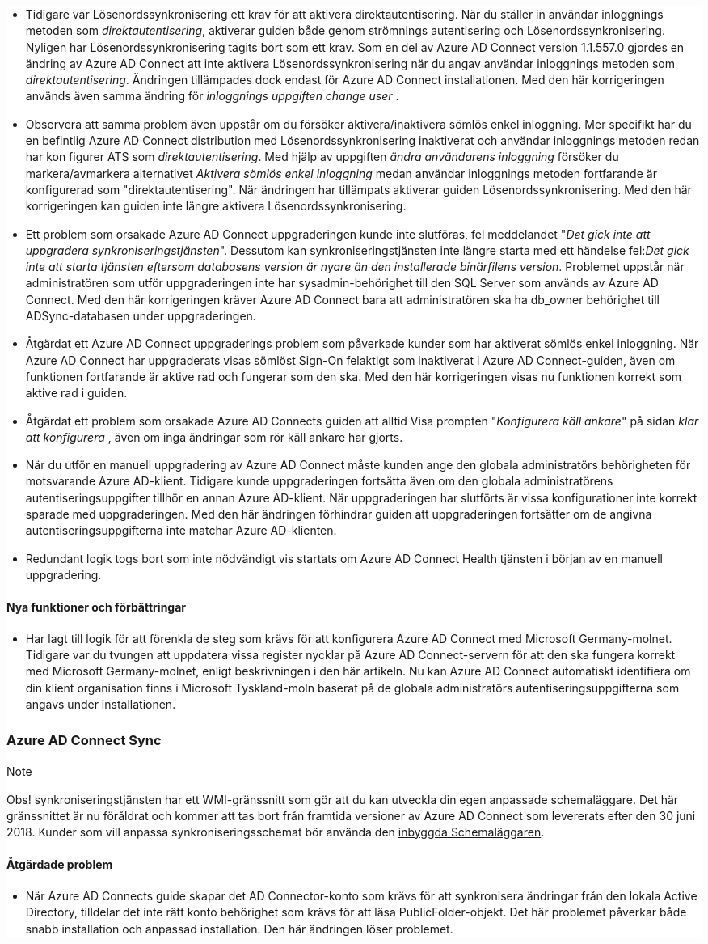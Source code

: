   * Tidigare var Lösenordssynkronisering ett krav för att aktivera direktautentisering. När du ställer in användar inloggnings metoden som *direktautentisering*, aktiverar guiden både genom strömnings autentisering och Lösenordssynkronisering. Nyligen har Lösenordssynkronisering tagits bort som ett krav. Som en del av Azure AD Connect version 1.1.557.0 gjordes en ändring av Azure AD Connect att inte aktivera Lösenordssynkronisering när du angav användar inloggnings metoden som *direktautentisering*. Ändringen tillämpades dock endast för Azure AD Connect installationen. Med den här korrigeringen används även samma ändring för *inloggnings uppgiften change user* .

  * Observera att samma problem även uppstår om du försöker aktivera/inaktivera sömlös enkel inloggning. Mer specifikt har du en befintlig Azure AD Connect distribution med Lösenordssynkronisering inaktiverat och användar inloggnings metoden redan har kon figurer ATS som *direktautentisering*. Med hjälp av uppgiften *ändra användarens inloggning* försöker du markera/avmarkera alternativet *Aktivera sömlös enkel inloggning* medan användar inloggnings metoden fortfarande är konfigurerad som "direktautentisering". När ändringen har tillämpats aktiverar guiden Lösenordssynkronisering. Med den här korrigeringen kan guiden inte längre aktivera Lösenordssynkronisering. 

* Ett problem som orsakade Azure AD Connect uppgraderingen kunde inte slutföras, fel meddelandet "*Det gick inte att uppgradera synkroniseringstjänsten*". Dessutom kan synkroniseringstjänsten inte längre starta med ett händelse fel:*Det gick inte att starta tjänsten eftersom databasens version är nyare än den installerade binärfilens version*. Problemet uppstår när administratören som utför uppgraderingen inte har sysadmin-behörighet till den SQL Server som används av Azure AD Connect. Med den här korrigeringen kräver Azure AD Connect bara att administratören ska ha db_owner behörighet till ADSync-databasen under uppgraderingen.

* Åtgärdat ett Azure AD Connect uppgraderings problem som påverkade kunder som har aktiverat [sömlös enkel inloggning](./how-to-connect-sso.md). När Azure AD Connect har uppgraderats visas sömlöst Sign-On felaktigt som inaktiverat i Azure AD Connect-guiden, även om funktionen fortfarande är aktive rad och fungerar som den ska. Med den här korrigeringen visas nu funktionen korrekt som aktive rad i guiden.

* Åtgärdat ett problem som orsakade Azure AD Connects guiden att alltid Visa prompten "*Konfigurera käll ankare*" på sidan *klar att konfigurera* , även om inga ändringar som rör käll ankare har gjorts.

* När du utför en manuell uppgradering av Azure AD Connect måste kunden ange den globala administratörs behörigheten för motsvarande Azure AD-klient. Tidigare kunde uppgraderingen fortsätta även om den globala administratörens autentiseringsuppgifter tillhör en annan Azure AD-klient. När uppgraderingen har slutförts är vissa konfigurationer inte korrekt sparade med uppgraderingen. Med den här ändringen förhindrar guiden att uppgraderingen fortsätter om de angivna autentiseringsuppgifterna inte matchar Azure AD-klienten.

* Redundant logik togs bort som inte nödvändigt vis startats om Azure AD Connect Health tjänsten i början av en manuell uppgradering.


#### <a name="new-features-and-improvements"></a>Nya funktioner och förbättringar
* Har lagt till logik för att förenkla de steg som krävs för att konfigurera Azure AD Connect med Microsoft Germany-molnet. Tidigare var du tvungen att uppdatera vissa register nycklar på Azure AD Connect-servern för att den ska fungera korrekt med Microsoft Germany-molnet, enligt beskrivningen i den här artikeln. Nu kan Azure AD Connect automatiskt identifiera om din klient organisation finns i Microsoft Tyskland-moln baserat på de globala administratörs autentiseringsuppgifterna som angavs under installationen.

### <a name="azure-ad-connect-sync"></a>Azure AD Connect Sync
> [!NOTE]
> Obs! synkroniseringstjänsten har ett WMI-gränssnitt som gör att du kan utveckla din egen anpassade schemaläggare. Det här gränssnittet är nu föråldrat och kommer att tas bort från framtida versioner av Azure AD Connect som levererats efter den 30 juni 2018. Kunder som vill anpassa synkroniseringsschemat bör använda den [inbyggda Schemaläggaren](./how-to-connect-sync-feature-scheduler.md).
#### <a name="fixed-issues"></a>Åtgärdade problem
* När Azure AD Connects guide skapar det AD Connector-konto som krävs för att synkronisera ändringar från den lokala Active Directory, tilldelar det inte rätt konto behörighet som krävs för att läsa PublicFolder-objekt. Det här problemet påverkar både snabb installation och anpassad installation. Den här ändringen löser problemet.
